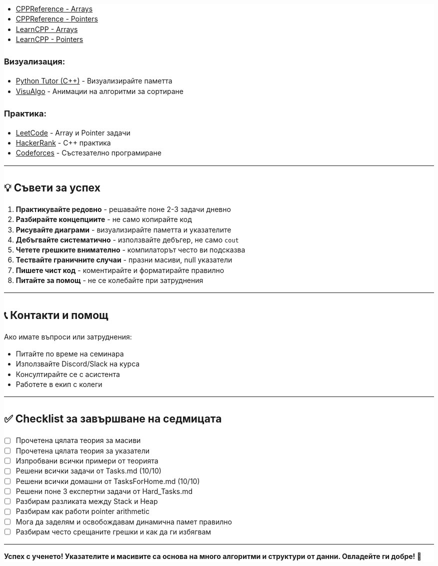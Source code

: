 - [CPPReference - Arrays](https://en.cppreference.com/w/cpp/language/array)
- [CPPReference - Pointers](https://en.cppreference.com/w/cpp/language/pointer)
- [LearnCPP - Arrays](https://www.learncpp.com/cpp-tutorial/introduction-to-arrays/)
- [LearnCPP - Pointers](https://www.learncpp.com/cpp-tutorial/introduction-to-pointers/)

### Визуализация:

- [Python Tutor (C++)](https://pythontutor.com/cpp.html) - Визуализирайте паметта
- [VisuAlgo](https://visualgo.net/en/sorting) - Анимации на алгоритми за сортиране

### Практика:

- [LeetCode](https://leetcode.com/) - Array и Pointer задачи
- [HackerRank](https://www.hackerrank.com/domains/cpp) - C++ практика
- [Codeforces](https://codeforces.com/) - Състезателно програмиране

---

## 💡 Съвети за успех

1. **Практикувайте редовно** - решавайте поне 2-3 задачи дневно
2. **Разбирайте концепциите** - не само копирайте код
3. **Рисувайте диаграми** - визуализирайте паметта и указателите
4. **Дебъгвайте систематично** - използвайте дебъгер, не само `cout`
5. **Четете грешките внимателно** - компилаторът често ви подсказва
6. **Тествайте граничните случаи** - празни масиви, null указатели
7. **Пишете чист код** - коментирайте и форматирайте правилно
8. **Питайте за помощ** - не се колебайте при затруднения

---

## 📞 Контакти и помощ

Ако имате въпроси или затруднения:

- Питайте по време на семинара
- Използвайте Discord/Slack на курса
- Консултирайте се с асистента
- Работете в екип с колеги

---

## ✅ Checklist за завършване на седмицата

- [ ] Прочетена цялата теория за масиви
- [ ] Прочетена цялата теория за указатели
- [ ] Изпробвани всички примери от теорията
- [ ] Решени всички задачи от Tasks.md (10/10)
- [ ] Решени всички домашни от TasksForHome.md (10/10)
- [ ] Решени поне 3 експертни задачи от Hard_Tasks.md
- [ ] Разбирам разликата между Stack и Heap
- [ ] Разбирам как работи pointer arithmetic
- [ ] Мога да заделям и освобождавам динамична памет правилно
- [ ] Разбирам често срещаните грешки и как да ги избягвам

---

**Успех с ученето! Указателите и масивите са основа на много алгоритми и структури от данни. Овладейте ги добре! 🚀**
